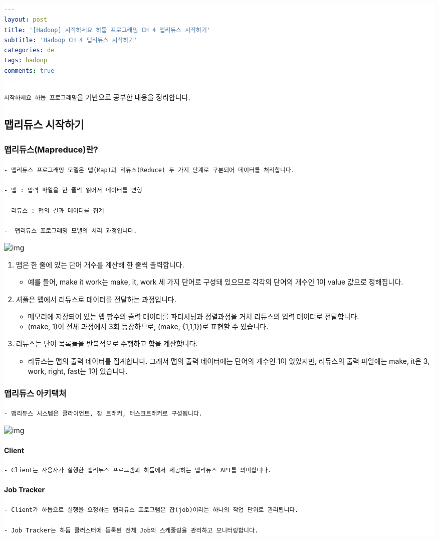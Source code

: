```yaml
---
layout: post
title: '[Hadoop] 시작하세요 하둡 프로그래밍 CH 4 맵리듀스 시작하기'
subtitle: 'Hadoop CH 4 맵리듀스 시작하기'
categories: de
tags: hadoop
comments: true
---
```

`시작하세요 하둡 프로그래밍`을 기반으로 공부한 내용을 정리합니다.

## 맵리듀스 시작하기

### 맵리듀스(Mapreduce)란?

    - 맵리듀스 프로그래밍 모델은 맵(Map)과 리듀스(Reduce) 두 가지 단계로 구분되어 데이터를 처리합니다. 

    - 맵 : 입력 파일을 한 줄씩 읽어서 데이터를 변형

    - 리듀스 : 맵의 결과 데이터를 집계

    -  맵리듀스 프로그래밍 모델의 처리 과정입니다. 

![img](/assets/img/post/hadoop/2021-1-20-hadoop-4-0.png)

1. 맵은 한 줄에 있는 단어 개수를 계산해 한 줄씩 출력합니다.

    - 예를 들어, make it work는 make, it, work 세 가지 단어로 구성돼 있으므로 각각의 단어의 개수인 1이 value 값으로 정해집니다.

2. 셔플은 맵에서 리듀스로 데이터를 전달하는 과정입니다.

    - 메모리에 저장되어 있는 맵 함수의 출력 데이터를 파티셔닝과 정렬과정을 거쳐 리듀스의 입력 데이터로 전달합니다.
    - (make, 1)이 전체 과정에서 3회 등장하므로, (make, {1,1,1})로 표현할 수 있습니다.

3. 리듀스는 단어 목록들을 반복적으로 수행하고 합을 계산합니다.

    - 리듀스는 맵의 출력 데이터를 집계합니다. 그래서 맵의 출력 데이터에는 단어의 개수인 1이 있었지만, 리듀스의 출력 파일에는 make, it은 3, work, right, fast는 1이 있습니다.

### 맵리듀스 아키택처

    - 맵리듀스 시스템은 클라이언트, 잡 트래커, 태스크트래커로 구성됩니다.

![img](/assets/img/post/hadoop/2021-1-20-hadoop-4-1.png)

#### Client

    - Client는 사용자가 실행한 맵리듀스 프로그램과 하둡에서 제공하는 맵리듀스 API를 의미합니다. 

#### Job Tracker

    - Client가 하둡으로 실행을 요청하는 맵리듀스 프로그램은 잡(job)이라는 하나의 작업 단위로 관리됩니다. 

    - Job Tracker는 하둡 클러스터에 등록된 전체 Job의 스케줄링을 관리하고 모니터링합니다.
